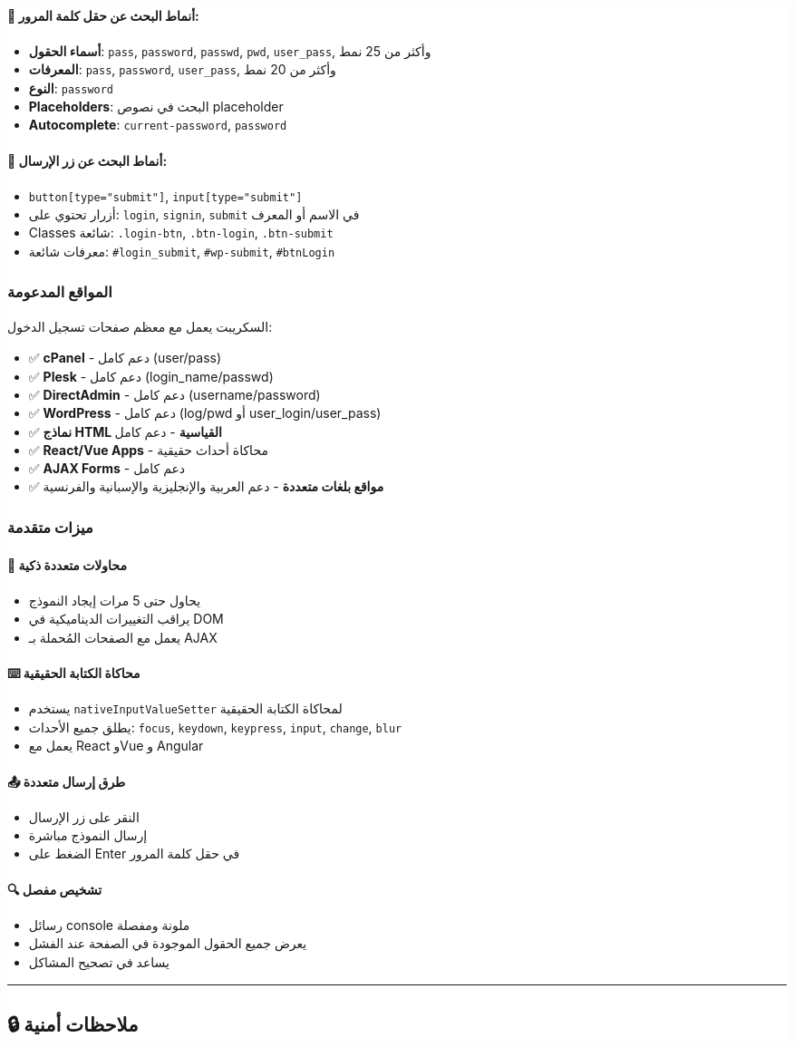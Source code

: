 #### 🔐 أنماط البحث عن حقل كلمة المرور:
- **أسماء الحقول**: `pass`, `password`, `passwd`, `pwd`, `user_pass`, وأكثر من 25 نمط
- **المعرفات**: `pass`, `password`, `user_pass`, وأكثر من 20 نمط
- **النوع**: `password`
- **Placeholders**: البحث في نصوص placeholder
- **Autocomplete**: `current-password`, `password`

#### 🎯 أنماط البحث عن زر الإرسال:
- `button[type="submit"]`, `input[type="submit"]`
- أزرار تحتوي على: `login`, `signin`, `submit` في الاسم أو المعرف
- Classes شائعة: `.login-btn`, `.btn-login`, `.btn-submit`
- معرفات شائعة: `#login_submit`, `#wp-submit`, `#btnLogin`

### المواقع المدعومة
السكريبت يعمل مع معظم صفحات تسجيل الدخول:
- ✅ **cPanel** - دعم كامل (user/pass)
- ✅ **Plesk** - دعم كامل (login_name/passwd)
- ✅ **DirectAdmin** - دعم كامل (username/password)
- ✅ **WordPress** - دعم كامل (log/pwd أو user_login/user_pass)
- ✅ **نماذج HTML القياسية** - دعم كامل
- ✅ **React/Vue Apps** - محاكاة أحداث حقيقية
- ✅ **AJAX Forms** - دعم كامل
- ✅ **مواقع بلغات متعددة** - دعم العربية والإنجليزية والإسبانية والفرنسية

### ميزات متقدمة

#### 🔄 محاولات متعددة ذكية
- يحاول حتى 5 مرات إيجاد النموذج
- يراقب التغييرات الديناميكية في DOM
- يعمل مع الصفحات المُحملة بـ AJAX

#### ⌨️ محاكاة الكتابة الحقيقية
- يستخدم `nativeInputValueSetter` لمحاكاة الكتابة الحقيقية
- يطلق جميع الأحداث: `focus`, `keydown`, `keypress`, `input`, `change`, `blur`
- يعمل مع React وVue و Angular

#### 📤 طرق إرسال متعددة
- النقر على زر الإرسال
- إرسال النموذج مباشرة
- الضغط على Enter في حقل كلمة المرور

#### 🔍 تشخيص مفصل
- رسائل console ملونة ومفصلة
- يعرض جميع الحقول الموجودة في الصفحة عند الفشل
- يساعد في تصحيح المشاكل

---

## 🔒 ملاحظات أمنية
